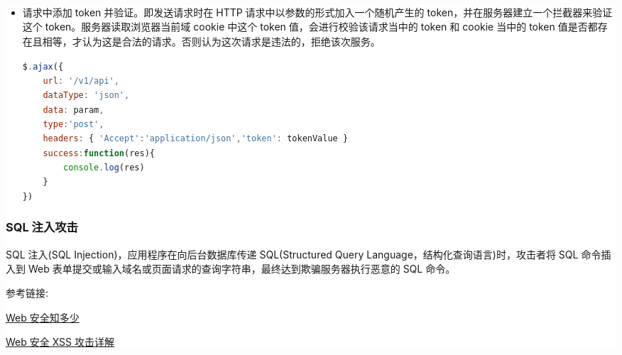 - 请求中添加 token 并验证。即发送请求时在 HTTP 请求中以参数的形式加入一个随机产生的 token，并在服务器建立一个拦截器来验证这个 token。服务器读取浏览器当前域 cookie 中这个 token 值，会进行校验该请求当中的 token 和 cookie 当中的 token 值是否都存在且相等，才认为这是合法的请求。否则认为这次请求是违法的，拒绝该次服务。

  ```js
  $.ajax({
      url: '/v1/api',
      dataType: 'json',
      data: param,
      type:'post',
      headers: { 'Accept':'application/json','token': tokenValue }
      success:function(res){
          console.log(res)
      }
  })
  ```

### SQL 注入攻击

SQL 注入(SQL Injection)，应用程序在向后台数据库传递 SQL(Structured Query Language，结构化查询语言)时，攻击者将 SQL 命令插入到 Web 表单提交或输入域名或页面请求的查询字符串，最终达到欺骗服务器执行恶意的 SQL 命令。

参考链接:

[Web 安全知多少](https://www.cnblogs.com/yzycoder/p/5741507.html)

[Web 安全 XSS 攻击详解](https://blog.csdn.net/weixin_44211968/article/details/124696627?spm=1001.2101.3001.6650.2&utm_medium=distribute.pc_relevant.none-task-blog-2%7Edefault%7ECTRLIST%7ERate-2-124696627-blog-126017006.pc_relevant_recovery_v2&depth_1-utm_source=distribute.pc_relevant.none-task-blog-2%7Edefault%7ECTRLIST%7ERate-2-124696627-blog-126017006.pc_relevant_recovery_v2&utm_relevant_index=5)
